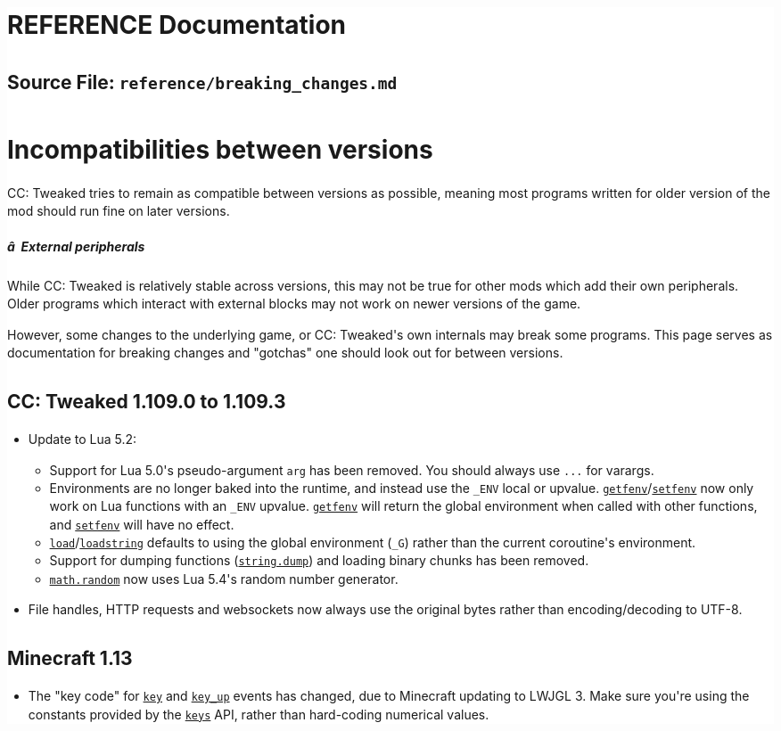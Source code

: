 # REFERENCE Documentation

## Source File: `reference/breaking_changes.md`

# Incompatibilities between versions

CC: Tweaked tries to remain as compatible between versions as possible, meaning most programs written for older version
of the mod should run fine on later versions.

##### â  External peripherals

While CC: Tweaked is relatively stable across versions, this may not be true for other mods which add their own
peripherals. Older programs which interact with external blocks may not work on newer versions of the game.

However, some changes to the underlying game, or CC: Tweaked's own internals may break some programs. This page serves
as documentation for breaking changes and "gotchas" one should look out for between versions.

## CC: Tweaked 1.109.0 to 1.109.3

* Update to Lua 5.2:

  + Support for Lua 5.0's pseudo-argument `arg` has been removed. You should always use `...` for varargs.
  + Environments are no longer baked into the runtime, and instead use the `_ENV` local or upvalue. [`getfenv`](https://www.lua.org/manual/5.1/manual.html#pdf-getfenv)/[`setfenv`](https://www.lua.org/manual/5.1/manual.html#pdf-setfenv)
    now only work on Lua functions with an `_ENV` upvalue. [`getfenv`](https://www.lua.org/manual/5.1/manual.html#pdf-getfenv) will return the global environment when called
    with other functions, and [`setfenv`](https://www.lua.org/manual/5.1/manual.html#pdf-setfenv) will have no effect.
  + [`load`](https://www.lua.org/manual/5.1/manual.html#pdf-load)/[`loadstring`](https://www.lua.org/manual/5.1/manual.html#pdf-loadstring) defaults to using the global environment (`_G`) rather than the current coroutine's
    environment.
  + Support for dumping functions ([`string.dump`](https://www.lua.org/manual/5.1/manual.html#pdf-string.dump)) and loading binary chunks has been removed.
  + [`math.random`](https://www.lua.org/manual/5.1/manual.html#pdf-math.random) now uses Lua 5.4's random number generator.
* File handles, HTTP requests and websockets now always use the original bytes rather than encoding/decoding to UTF-8.

## Minecraft 1.13

* The "key code" for [`key`](../event/key.html) and [`key_up`](../event/key_up.html) events has changed, due to Minecraft updating to LWJGL 3. Make sure you're
  using the constants provided by the [`keys`](../module/keys.html) API, rather than hard-coding numerical values.
